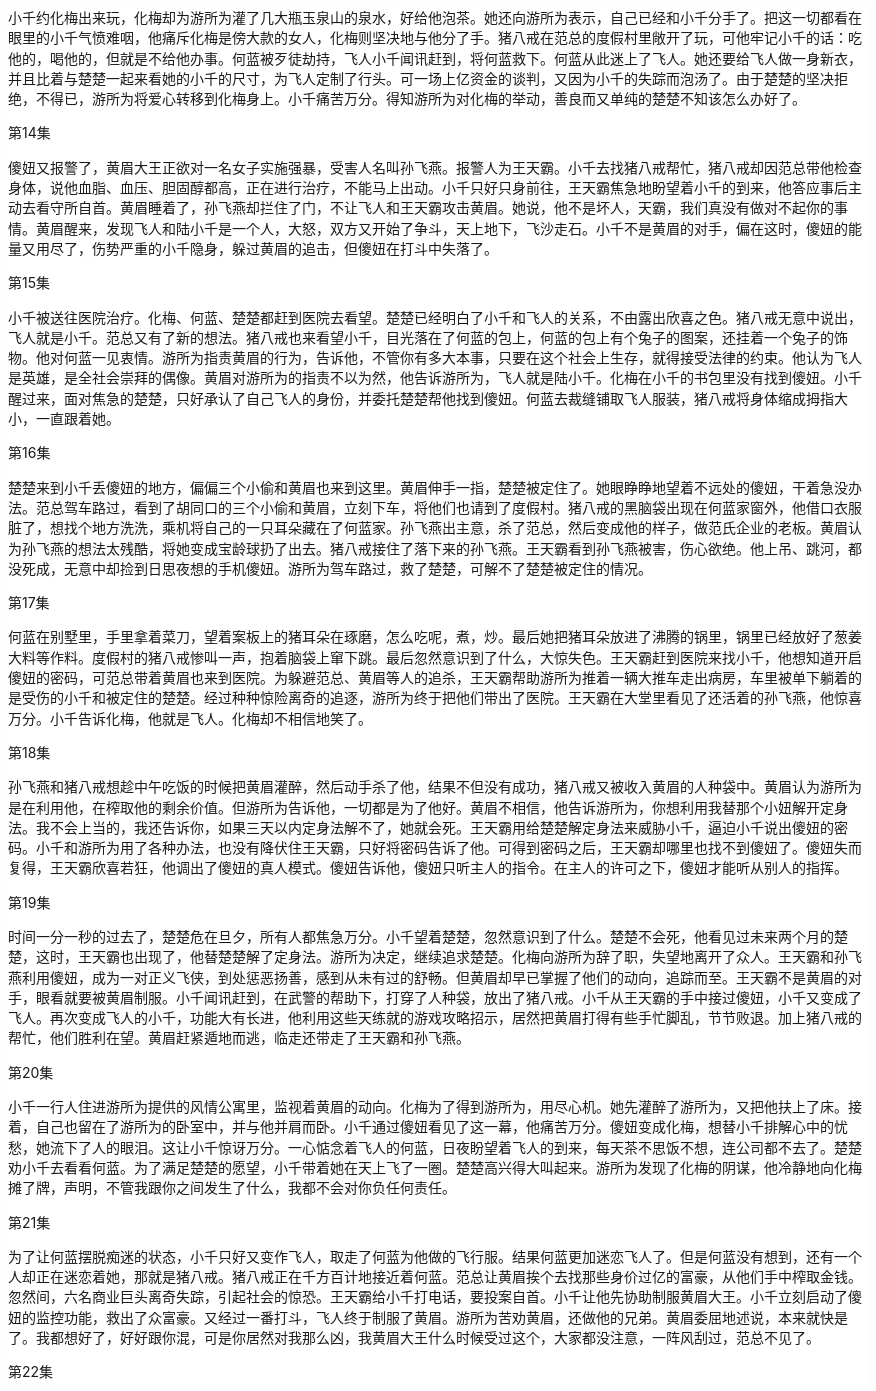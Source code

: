 小千约化梅出来玩，化梅却为游所为灌了几大瓶玉泉山的泉水，好给他泡茶。她还向游所为表示，自己已经和小千分手了。把这一切都看在眼里的小千气愤难咽，他痛斥化梅是傍大款的女人，化梅则坚决地与他分了手。猪八戒在范总的度假村里敞开了玩，可他牢记小千的话：吃他的，喝他的，但就是不给他办事。何蓝被歹徒劫持，飞人小千闻讯赶到，将何蓝救下。何蓝从此迷上了飞人。她还要给飞人做一身新衣，并且比着与楚楚一起来看她的小千的尺寸，为飞人定制了行头。可一场上亿资金的谈判，又因为小千的失踪而泡汤了。由于楚楚的坚决拒绝，不得已，游所为将爱心转移到化梅身上。小千痛苦万分。得知游所为对化梅的举动，善良而又单纯的楚楚不知该怎么办好了。

第14集

傻妞又报警了，黄眉大王正欲对一名女子实施强暴，受害人名叫孙飞燕。报警人为王天霸。小千去找猪八戒帮忙，猪八戒却因范总带他检查身体，说他血脂、血压、胆固醇都高，正在进行治疗，不能马上出动。小千只好只身前往，王天霸焦急地盼望着小千的到来，他答应事后主动去看守所自首。黄眉睡着了，孙飞燕却拦住了门，不让飞人和王天霸攻击黄眉。她说，他不是坏人，天霸，我们真没有做对不起你的事情。黄眉醒来，发现飞人和陆小千是一个人，大怒，双方又开始了争斗，天上地下，飞沙走石。小千不是黄眉的对手，偏在这时，傻妞的能量又用尽了，伤势严重的小千隐身，躲过黄眉的追击，但傻妞在打斗中失落了。

第15集

小千被送往医院治疗。化梅、何蓝、楚楚都赶到医院去看望。楚楚已经明白了小千和飞人的关系，不由露出欣喜之色。猪八戒无意中说出，飞人就是小千。范总又有了新的想法。猪八戒也来看望小千，目光落在了何蓝的包上，何蓝的包上有个兔子的图案，还挂着一个兔子的饰物。他对何蓝一见衷情。游所为指责黄眉的行为，告诉他，不管你有多大本事，只要在这个社会上生存，就得接受法律的约束。他认为飞人是英雄，是全社会崇拜的偶像。黄眉对游所为的指责不以为然，他告诉游所为，飞人就是陆小千。化梅在小千的书包里没有找到傻妞。小千醒过来，面对焦急的楚楚，只好承认了自己飞人的身份，并委托楚楚帮他找到傻妞。何蓝去裁缝铺取飞人服装，猪八戒将身体缩成拇指大小，一直跟着她。

第16集

楚楚来到小千丢傻妞的地方，偏偏三个小偷和黄眉也来到这里。黄眉伸手一指，楚楚被定住了。她眼睁睁地望着不远处的傻妞，干着急没办法。范总驾车路过，看到了胡同口的三个小偷和黄眉，立刻下车，将他们也请到了度假村。猪八戒的黑脑袋出现在何蓝家窗外，他借口衣服脏了，想找个地方洗洗，乘机将自己的一只耳朵藏在了何蓝家。孙飞燕出主意，杀了范总，然后变成他的样子，做范氏企业的老板。黄眉认为孙飞燕的想法太残酷，将她变成宝龄球扔了出去。猪八戒接住了落下来的孙飞燕。王天霸看到孙飞燕被害，伤心欲绝。他上吊、跳河，都没死成，无意中却捡到日思夜想的手机傻妞。游所为驾车路过，救了楚楚，可解不了楚楚被定住的情况。

第17集

何蓝在别墅里，手里拿着菜刀，望着案板上的猪耳朵在琢磨，怎么吃呢，煮，炒。最后她把猪耳朵放进了沸腾的锅里，锅里已经放好了葱姜大料等作料。度假村的猪八戒惨叫一声，抱着脑袋上窜下跳。最后忽然意识到了什么，大惊失色。王天霸赶到医院来找小千，他想知道开启傻妞的密码，可范总带着黄眉也来到医院。为躲避范总、黄眉等人的追杀，王天霸帮助游所为推着一辆大推车走出病房，车里被单下躺着的是受伤的小千和被定住的楚楚。经过种种惊险离奇的追逐，游所为终于把他们带出了医院。王天霸在大堂里看见了还活着的孙飞燕，他惊喜万分。小千告诉化梅，他就是飞人。化梅却不相信地笑了。

第18集

孙飞燕和猪八戒想趁中午吃饭的时候把黄眉灌醉，然后动手杀了他，结果不但没有成功，猪八戒又被收入黄眉的人种袋中。黄眉认为游所为是在利用他，在榨取他的剩余价值。但游所为告诉他，一切都是为了他好。黄眉不相信，他告诉游所为，你想利用我替那个小妞解开定身法。我不会上当的，我还告诉你，如果三天以内定身法解不了，她就会死。王天霸用给楚楚解定身法来威胁小千，逼迫小千说出傻妞的密码。小千和游所为用了各种办法，也没有降伏住王天霸，只好将密码告诉了他。可得到密码之后，王天霸却哪里也找不到傻妞了。傻妞失而复得，王天霸欣喜若狂，他调出了傻妞的真人模式。傻妞告诉他，傻妞只听主人的指令。在主人的许可之下，傻妞才能听从别人的指挥。

第19集

时间一分一秒的过去了，楚楚危在旦夕，所有人都焦急万分。小千望着楚楚，忽然意识到了什么。楚楚不会死，他看见过未来两个月的楚楚，这时，王天霸也出现了，他替楚楚解了定身法。游所为决定，继续追求楚楚。化梅向游所为辞了职，失望地离开了众人。王天霸和孙飞燕利用傻妞，成为一对正义飞侠，到处惩恶扬善，感到从未有过的舒畅。但黄眉却早已掌握了他们的动向，追踪而至。王天霸不是黄眉的对手，眼看就要被黄眉制服。小千闻讯赶到，在武警的帮助下，打穿了人种袋，放出了猪八戒。小千从王天霸的手中接过傻妞，小千又变成了飞人。再次变成飞人的小千，功能大有长进，他利用这些天练就的游戏攻略招示，居然把黄眉打得有些手忙脚乱，节节败退。加上猪八戒的帮忙，他们胜利在望。黄眉赶紧遁地而逃，临走还带走了王天霸和孙飞燕。

第20集

小千一行人住进游所为提供的风情公寓里，监视着黄眉的动向。化梅为了得到游所为，用尽心机。她先灌醉了游所为，又把他扶上了床。接着，自己也留在了游所为的卧室中，并与他并肩而卧。小千通过傻妞看见了这一幕，他痛苦万分。傻妞变成化梅，想替小千排解心中的忧愁，她流下了人的眼泪。这让小千惊讶万分。一心惦念着飞人的何蓝，日夜盼望着飞人的到来，每天茶不思饭不想，连公司都不去了。楚楚劝小千去看看何蓝。为了满足楚楚的愿望，小千带着她在天上飞了一圈。楚楚高兴得大叫起来。游所为发现了化梅的阴谋，他冷静地向化梅摊了牌，声明，不管我跟你之间发生了什么，我都不会对你负任何责任。

第21集

为了让何蓝摆脱痴迷的状态，小千只好又变作飞人，取走了何蓝为他做的飞行服。结果何蓝更加迷恋飞人了。但是何蓝没有想到，还有一个人却正在迷恋着她，那就是猪八戒。猪八戒正在千方百计地接近着何蓝。范总让黄眉挨个去找那些身价过亿的富豪，从他们手中榨取金钱。忽然间，六名商业巨头离奇失踪，引起社会的惊恐。王天霸给小千打电话，要投案自首。小千让他先协助制服黄眉大王。小千立刻启动了傻妞的监控功能，救出了众富豪。又经过一番打斗，飞人终于制服了黄眉。游所为苦劝黄眉，还做他的兄弟。黄眉委屈地述说，本来就快是了。我都想好了，好好跟你混，可是你居然对我那么凶，我黄眉大王什么时候受过这个，大家都没注意，一阵风刮过，范总不见了。

第22集
